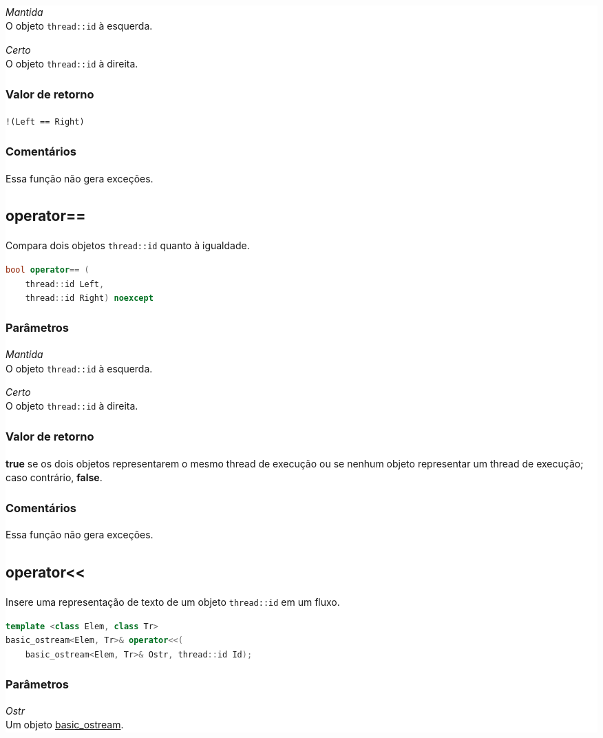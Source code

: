 *Mantida*\
O objeto `thread::id` à esquerda.

*Certo*\
O objeto `thread::id` à direita.

### <a name="return-value"></a>Valor de retorno

`!(Left == Right)`

### <a name="remarks"></a>Comentários

Essa função não gera exceções.

## <a name="op_eq_eq"></a>  operator==

Compara dois objetos `thread::id` quanto à igualdade.

```cpp
bool operator== (
    thread::id Left,
    thread::id Right) noexcept
```

### <a name="parameters"></a>Parâmetros

*Mantida*\
O objeto `thread::id` à esquerda.

*Certo*\
O objeto `thread::id` à direita.

### <a name="return-value"></a>Valor de retorno

**true** se os dois objetos representarem o mesmo thread de execução ou se nenhum objeto representar um thread de execução; caso contrário, **false**.

### <a name="remarks"></a>Comentários

Essa função não gera exceções.

## <a name="op_lt_lt"></a>  operator&lt;&lt;

Insere uma representação de texto de um objeto `thread::id` em um fluxo.

```cpp
template <class Elem, class Tr>
basic_ostream<Elem, Tr>& operator<<(
    basic_ostream<Elem, Tr>& Ostr, thread::id Id);
```

### <a name="parameters"></a>Parâmetros

*Ostr*\
Um objeto [basic_ostream](../standard-library/basic-ostream-class.md).
